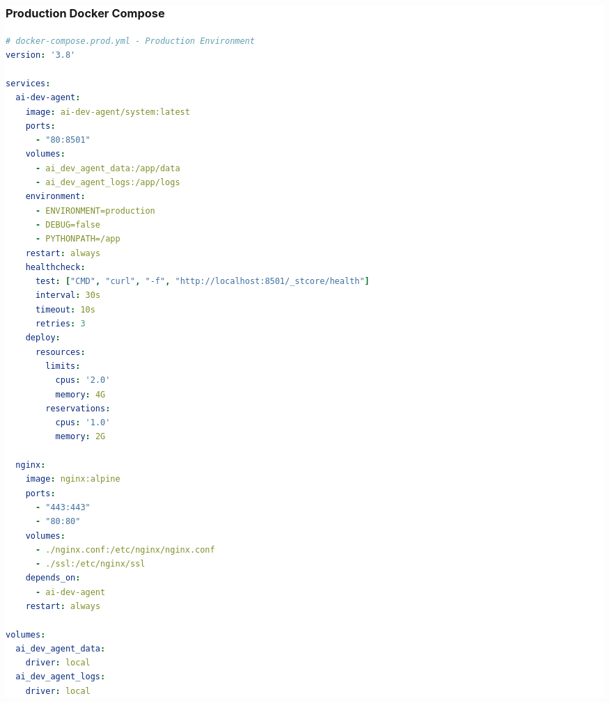 ### **Production Docker Compose**
```yaml
# docker-compose.prod.yml - Production Environment
version: '3.8'

services:
  ai-dev-agent:
    image: ai-dev-agent/system:latest
    ports:
      - "80:8501"
    volumes:
      - ai_dev_agent_data:/app/data
      - ai_dev_agent_logs:/app/logs
    environment:
      - ENVIRONMENT=production
      - DEBUG=false
      - PYTHONPATH=/app
    restart: always
    healthcheck:
      test: ["CMD", "curl", "-f", "http://localhost:8501/_stcore/health"]
      interval: 30s
      timeout: 10s
      retries: 3
    deploy:
      resources:
        limits:
          cpus: '2.0'
          memory: 4G
        reservations:
          cpus: '1.0'
          memory: 2G

  nginx:
    image: nginx:alpine
    ports:
      - "443:443"
      - "80:80"
    volumes:
      - ./nginx.conf:/etc/nginx/nginx.conf
      - ./ssl:/etc/nginx/ssl
    depends_on:
      - ai-dev-agent
    restart: always

volumes:
  ai_dev_agent_data:
    driver: local
  ai_dev_agent_logs:
    driver: local
```
